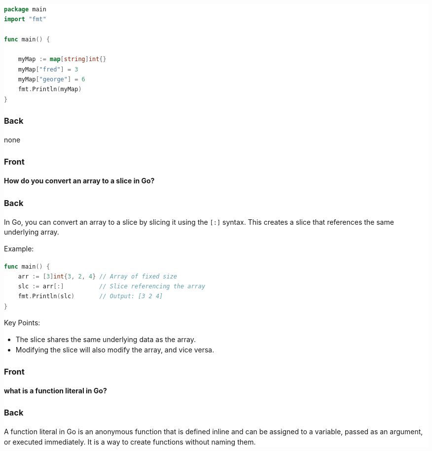 ```go
package main
import "fmt"

func main() {

	myMap := map[string]int{}
	myMap["fred"] = 3
	myMap["george"] = 6
	fmt.Println(myMap)
}

```

### Back
none





 




### Front

**How do you convert an array to a slice in Go?**

### Back

In Go, you can convert an array to a slice by slicing it using the `[:]` syntax. This creates a slice that references the same underlying array.

Example:

```go
func main() {
    arr := [3]int{3, 2, 4} // Array of fixed size
    slc := arr[:]          // Slice referencing the array
    fmt.Println(slc)       // Output: [3 2 4]
}
```

Key Points:
- The slice shares the same underlying data as the array.
- Modifying the slice will also modify the array, and vice versa.





### Front

**what is a function literal in Go?**

### Back

A function literal in Go is an anonymous function that is defined inline and can be assigned to a variable, passed as an argument, or executed immediately. It is a way to create functions without naming them.
